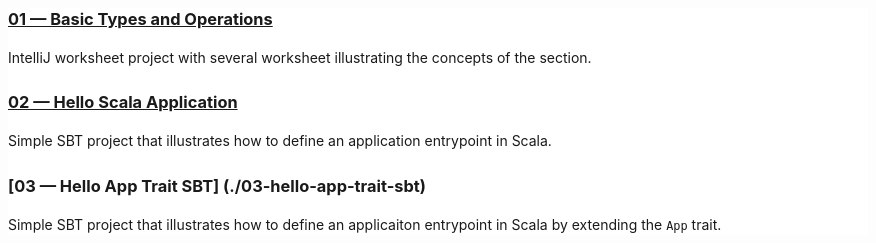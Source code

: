 ### [01 &mdash; Basic Types and Operations](./01-basic-types-and-operations-worksheet)
IntelliJ worksheet project with several worksheet illustrating the concepts of the section.

### [02 &mdash; Hello Scala Application](./02-hello-scala-application-sbt)
Simple SBT project that illustrates how to define an application entrypoint in Scala.

### [03 &mdash; Hello App Trait SBT] (./03-hello-app-trait-sbt)
Simple SBT project that illustrates how to define an applicaiton entrypoint in Scala by extending the `App` trait.